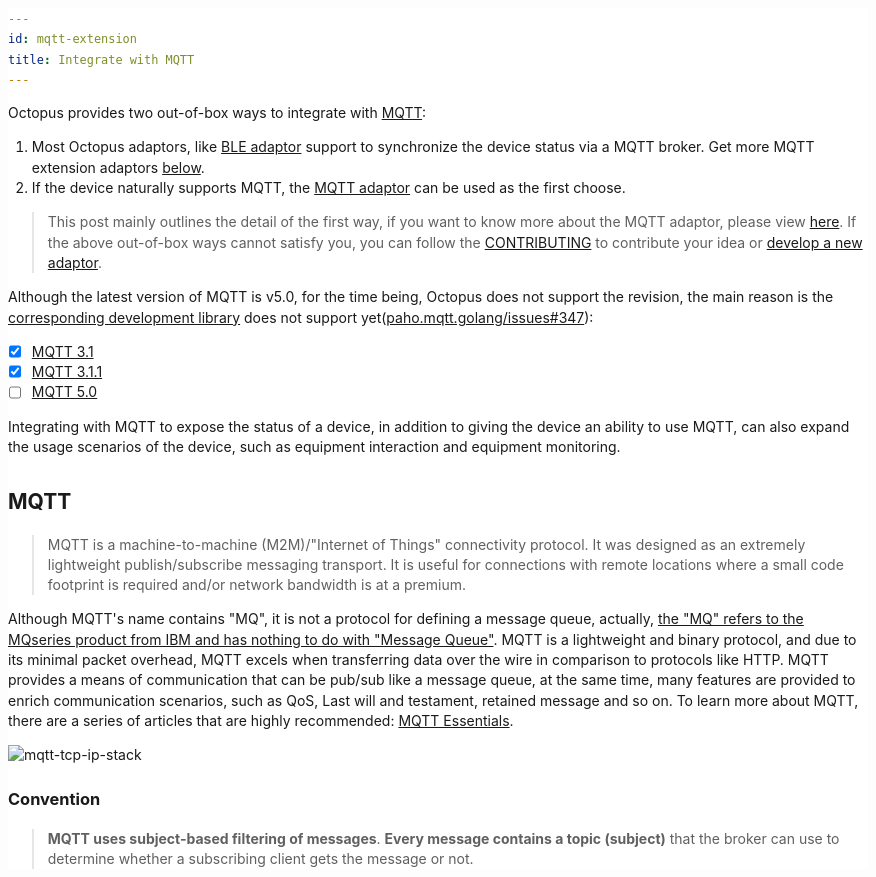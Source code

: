 ```yaml
---
id: mqtt-extension
title: Integrate with MQTT
---
```


Octopus provides two out-of-box ways to integrate with [MQTT](http://mqtt.org/):

1. Most Octopus adaptors, like [BLE adaptor](./ble) support to synchronize the device status via a MQTT broker. Get more MQTT extension adaptors [below](#supported-adaptors).
1. If the device naturally supports MQTT, the [MQTT adaptor](./mqtt) can be used as the first choose.

> This post mainly outlines the detail of the first way, if you want to know more about the MQTT adaptor, please view [here](./mqtt). If the above out-of-box ways cannot satisfy you, you can follow the [CONTRIBUTING](../../CONTRIBUTING.md) to contribute your idea or [develop a new adaptor](./develop.md).

Although the latest version of MQTT is v5.0, for the time being, Octopus does not support the revision, the main reason is the [corresponding development library](https://www.eclipse.org/paho/clients/golang/) does not support yet([paho.mqtt.golang/issues#347](https://github.com/eclipse/paho.mqtt.golang/issues/347)):

- [x] [MQTT 3.1](http://public.dhe.ibm.com/software/dw/webservices/ws-mqtt/mqtt-v3r1.html)
- [x] [MQTT 3.1.1](http://docs.oasis-open.org/mqtt/mqtt/v3.1.1/os/mqtt-v3.1.1-os.html)
- [ ] [MQTT 5.0](https://docs.oasis-open.org/mqtt/mqtt/v5.0/mqtt-v5.0.html)

Integrating with MQTT to expose the status of a device, in addition to giving the device an ability to use MQTT, can also expand the usage scenarios of the device, such as equipment interaction and equipment monitoring.

## MQTT

> MQTT is a machine-to-machine (M2M)/"Internet of Things" connectivity protocol. It was designed as an extremely lightweight publish/subscribe messaging transport. It is useful for connections with remote locations where a small code footprint is required and/or network bandwidth is at a premium.

Although MQTT's name contains "MQ", it is not a protocol for defining a message queue, actually, [the "MQ" refers to the MQseries product from IBM and has nothing to do with "Message Queue"](https://www.hivemq.com/blog/mqtt-essentials-part2-publish-subscribe/#distinction-from-message-queues). MQTT is a lightweight and binary protocol, and due to its minimal packet overhead, MQTT excels when transferring data over the wire in comparison to protocols like HTTP. MQTT provides a means of communication that can be pub/sub like a message queue, at the same time, many features are provided to enrich communication scenarios, such as QoS, Last will and testament, retained message and so on. To learn more about MQTT, there are a series of articles that are highly recommended: [MQTT Essentials](https://www.hivemq.com/mqtt-essentials/).

![mqtt-tcp-ip-stack](https://www.hivemq.com/img/blog/mqtt-tcp-ip-stack.png)

### Convention

> **MQTT uses subject-based filtering of messages**. **Every message contains a topic (subject)** that the broker can use to determine whether a subscribing client gets the message or not. 
